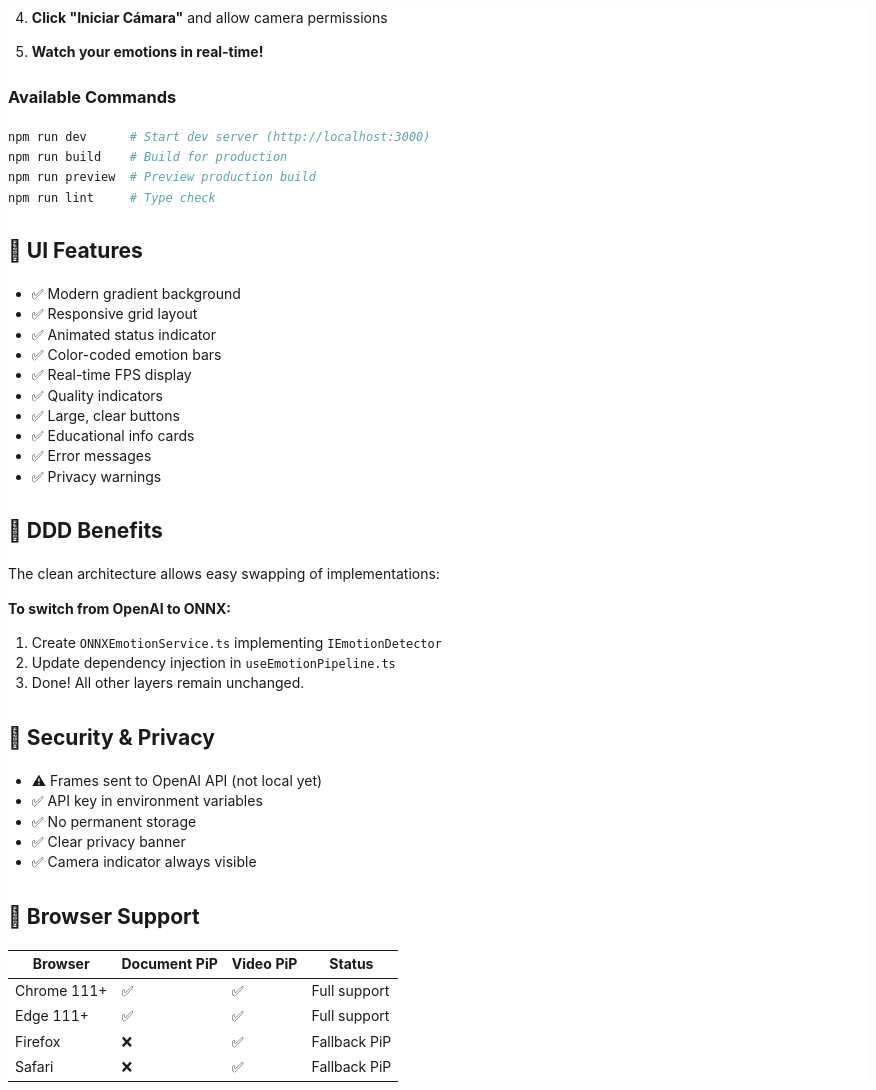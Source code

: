 4. **Click "Iniciar Cámara"** and allow camera permissions

5. **Watch your emotions in real-time!**

### Available Commands

```bash
npm run dev      # Start dev server (http://localhost:3000)
npm run build    # Build for production
npm run preview  # Preview production build
npm run lint     # Type check
```

## 🎨 UI Features

- ✅ Modern gradient background
- ✅ Responsive grid layout
- ✅ Animated status indicator
- ✅ Color-coded emotion bars
- ✅ Real-time FPS display
- ✅ Quality indicators
- ✅ Large, clear buttons
- ✅ Educational info cards
- ✅ Error messages
- ✅ Privacy warnings

## 🔄 DDD Benefits

The clean architecture allows easy swapping of implementations:

**To switch from OpenAI to ONNX:**
1. Create `ONNXEmotionService.ts` implementing `IEmotionDetector`
2. Update dependency injection in `useEmotionPipeline.ts`
3. Done! All other layers remain unchanged.

## 🔐 Security & Privacy

- ⚠️ Frames sent to OpenAI API (not local yet)
- ✅ API key in environment variables
- ✅ No permanent storage
- ✅ Clear privacy banner
- ✅ Camera indicator always visible

## 📱 Browser Support

| Browser | Document PiP | Video PiP | Status |
|---------|--------------|-----------|--------|
| Chrome 111+ | ✅ | ✅ | Full support |
| Edge 111+ | ✅ | ✅ | Full support |
| Firefox | ❌ | ✅ | Fallback PiP |
| Safari | ❌ | ✅ | Fallback PiP |

